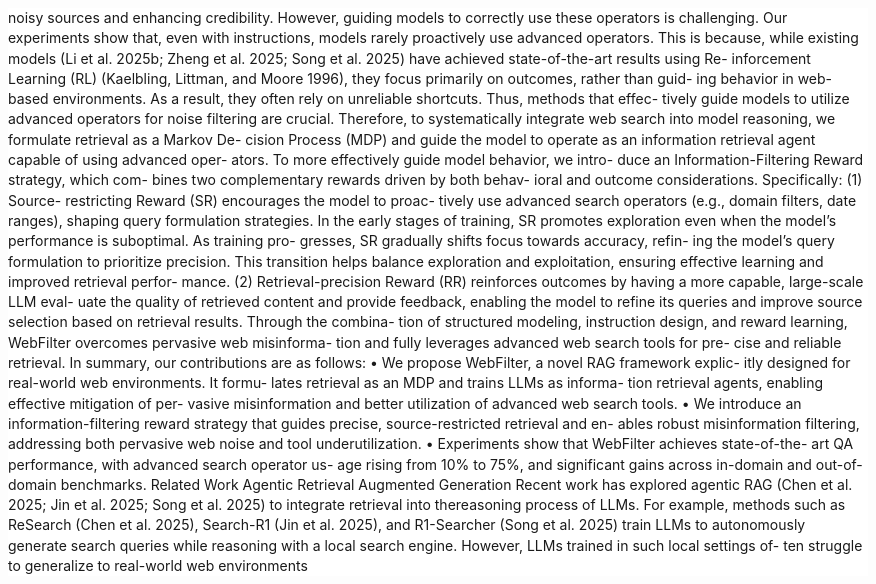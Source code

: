 
noisy sources and enhancing credibility. However, guiding
models to correctly use these operators is challenging. Our
experiments show that, even with instructions, models rarely
proactively use advanced operators. This is because, while
existing models (Li et al. 2025b; Zheng et al. 2025; Song
et al. 2025) have achieved state-of-the-art results using Re-
inforcement Learning (RL) (Kaelbling, Littman, and Moore
1996), they focus primarily on outcomes, rather than guid-
ing behavior in web-based environments. As a result, they
often rely on unreliable shortcuts. Thus, methods that effec-
tively guide models to utilize advanced operators for noise
filtering are crucial.
Therefore, to systematically integrate web search into
model reasoning, we formulate retrieval as a Markov De-
cision Process (MDP) and guide the model to operate as an
information retrieval agent capable of using advanced oper-
ators. To more effectively guide model behavior, we intro-
duce an Information-Filtering Reward strategy, which com-
bines two complementary rewards driven by both behav-
ioral and outcome considerations. Specifically: (1) Source-
restricting Reward (SR) encourages the model to proac-
tively use advanced search operators (e.g., domain filters,
date ranges), shaping query formulation strategies. In the
early stages of training, SR promotes exploration even when
the model’s performance is suboptimal. As training pro-
gresses, SR gradually shifts focus towards accuracy, refin-
ing the model’s query formulation to prioritize precision.
This transition helps balance exploration and exploitation,
ensuring effective learning and improved retrieval perfor-
mance. (2) Retrieval-precision Reward (RR) reinforces
outcomes by having a more capable, large-scale LLM eval-
uate the quality of retrieved content and provide feedback,
enabling the model to refine its queries and improve source
selection based on retrieval results. Through the combina-
tion of structured modeling, instruction design, and reward
learning, WebFilter overcomes pervasive web misinforma-
tion and fully leverages advanced web search tools for pre-
cise and reliable retrieval. In summary, our contributions are
as follows:
• We propose WebFilter, a novel RAG framework explic-
itly designed for real-world web environments. It formu-
lates retrieval as an MDP and trains LLMs as informa-
tion retrieval agents, enabling effective mitigation of per-
vasive misinformation and better utilization of advanced
web search tools.
• We introduce an information-filtering reward strategy
that guides precise, source-restricted retrieval and en-
ables robust misinformation filtering, addressing both
pervasive web noise and tool underutilization.
• Experiments show that WebFilter achieves state-of-the-
art QA performance, with advanced search operator us-
age rising from 10% to 75%, and significant gains across
in-domain and out-of-domain benchmarks.
Related Work
Agentic Retrieval Augmented Generation
Recent work has explored agentic RAG (Chen et al. 2025;
Jin et al. 2025; Song et al. 2025) to integrate retrieval into thereasoning process of LLMs. For example, methods such as
ReSearch (Chen et al. 2025), Search-R1 (Jin et al. 2025), and
R1-Searcher (Song et al. 2025) train LLMs to autonomously
generate search queries while reasoning with a local search
engine. However, LLMs trained in such local settings of-
ten struggle to generalize to real-world web environments